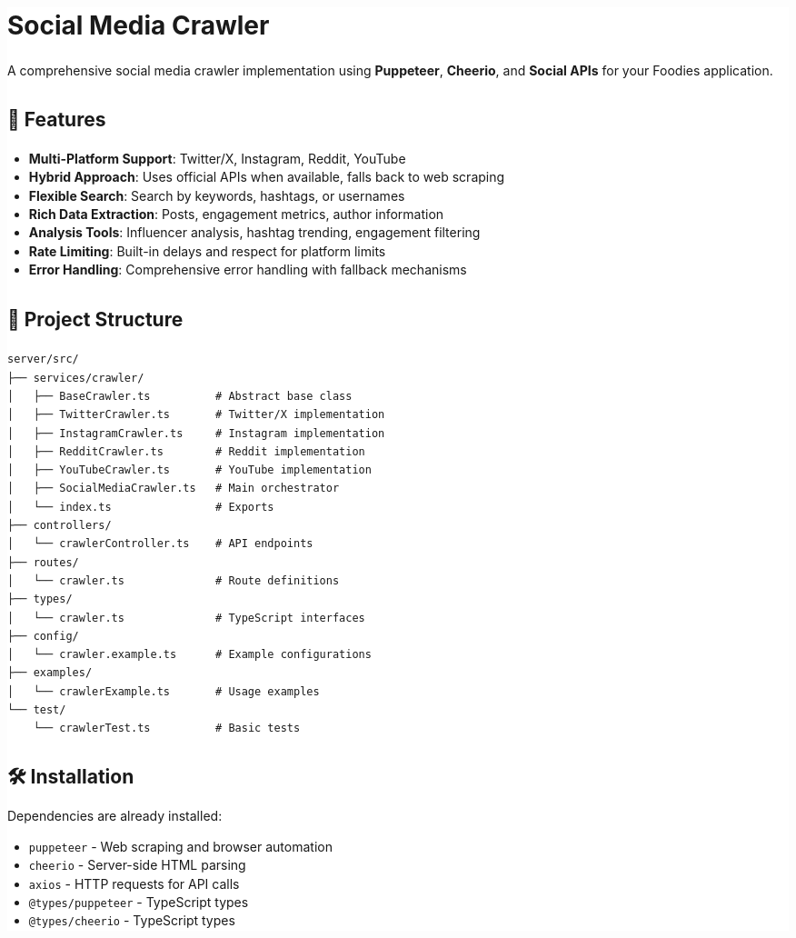 # Social Media Crawler

A comprehensive social media crawler implementation using **Puppeteer**, **Cheerio**, and **Social APIs** for your Foodies application.

## 🚀 Features

- **Multi-Platform Support**: Twitter/X, Instagram, Reddit, YouTube
- **Hybrid Approach**: Uses official APIs when available, falls back to web scraping
- **Flexible Search**: Search by keywords, hashtags, or usernames
- **Rich Data Extraction**: Posts, engagement metrics, author information
- **Analysis Tools**: Influencer analysis, hashtag trending, engagement filtering
- **Rate Limiting**: Built-in delays and respect for platform limits
- **Error Handling**: Comprehensive error handling with fallback mechanisms

## 📁 Project Structure

```
server/src/
├── services/crawler/
│   ├── BaseCrawler.ts          # Abstract base class
│   ├── TwitterCrawler.ts       # Twitter/X implementation
│   ├── InstagramCrawler.ts     # Instagram implementation
│   ├── RedditCrawler.ts        # Reddit implementation
│   ├── YouTubeCrawler.ts       # YouTube implementation
│   ├── SocialMediaCrawler.ts   # Main orchestrator
│   └── index.ts                # Exports
├── controllers/
│   └── crawlerController.ts    # API endpoints
├── routes/
│   └── crawler.ts              # Route definitions
├── types/
│   └── crawler.ts              # TypeScript interfaces
├── config/
│   └── crawler.example.ts      # Example configurations
├── examples/
│   └── crawlerExample.ts       # Usage examples
└── test/
    └── crawlerTest.ts          # Basic tests
```

## 🛠️ Installation

Dependencies are already installed:

- `puppeteer` - Web scraping and browser automation
- `cheerio` - Server-side HTML parsing
- `axios` - HTTP requests for API calls
- `@types/puppeteer` - TypeScript types
- `@types/cheerio` - TypeScript types
